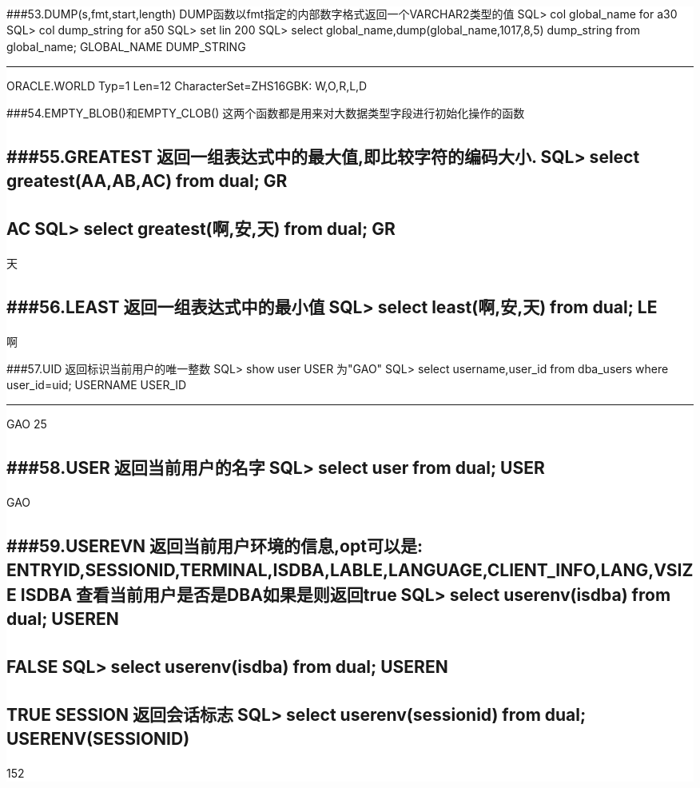 ###53.DUMP(s,fmt,start,length) 
DUMP函数以fmt指定的内部数字格式返回一个VARCHAR2类型的值 
SQL> col global_name for a30 
SQL> col dump_string for a50 
SQL> set lin 200 
SQL> select global_name,dump(global_name,1017,8,5) dump_string from global_name; 
GLOBAL_NAME DUMP_STRING 
------------------------------ -------------------------------------------------- 
ORACLE.WORLD Typ=1 Len=12 CharacterSet=ZHS16GBK: W,O,R,L,D 

###54.EMPTY_BLOB()和EMPTY_CLOB() 
这两个函数都是用来对大数据类型字段进行初始化操作的函数 

###55.GREATEST 
返回一组表达式中的最大值,即比较字符的编码大小. 
SQL> select greatest(AA,AB,AC) from dual; 
GR 
-- 
AC 
SQL> select greatest(啊,安,天) from dual; 
GR 
-- 
天 

###56.LEAST 
返回一组表达式中的最小值 
SQL> select least(啊,安,天) from dual; 
LE 
-- 
啊 

###57.UID 
返回标识当前用户的唯一整数 
SQL> show user 
USER 为"GAO" 
SQL> select username,user_id from dba_users where user_id=uid; 
USERNAME USER_ID 
------------------------------ --------- 
GAO 25 

###58.USER 
返回当前用户的名字 
SQL> select user from dual; 
USER 
------------------------------ 
GAO 

###59.USEREVN 
返回当前用户环境的信息,opt可以是: 
ENTRYID,SESSIONID,TERMINAL,ISDBA,LABLE,LANGUAGE,CLIENT_INFO,LANG,VSIZE 
ISDBA 查看当前用户是否是DBA如果是则返回true 
SQL> select userenv(isdba) from dual; 
USEREN 
------ 
FALSE 
SQL> select userenv(isdba) from dual; 
USEREN 
------ 
TRUE 
SESSION 
返回会话标志 
SQL> select userenv(sessionid) from dual; 
USERENV(SESSIONID) 
-------------------- 
152 